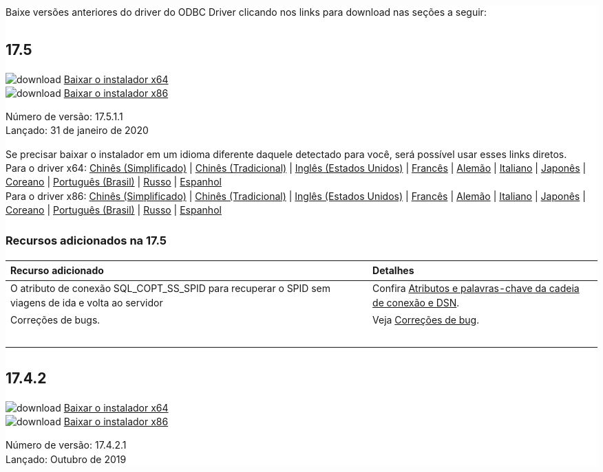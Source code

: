 Baixe versões anteriores do driver do ODBC Driver clicando nos links para download nas seções a seguir:

## <a name="175"></a>17.5

![download](../../../ssms/media/download-icon.png) [Baixar o instalador x64](https://go.microsoft.com/fwlink/?linkid=2120248)  
![download](../../../ssms/media/download-icon.png) [Baixar o instalador x86](https://go.microsoft.com/fwlink/?linkid=2120353)  

Número de versão: 17.5.1.1  
Lançado: 31 de janeiro de 2020

Se precisar baixar o instalador em um idioma diferente daquele detectado para você, será possível usar esses links diretos.  
Para o driver x64: [Chinês (Simplificado)](https://go.microsoft.com/fwlink/?linkid=2120248&clcid=0x804) | [Chinês (Tradicional)](https://go.microsoft.com/fwlink/?linkid=2120248&clcid=0x404) | [Inglês (Estados Unidos)](https://go.microsoft.com/fwlink/?linkid=2120248&clcid=0x409) | [Francês](https://go.microsoft.com/fwlink/?linkid=2120248&clcid=0x40c) | [Alemão](https://go.microsoft.com/fwlink/?linkid=2120248&clcid=0x407) | [Italiano](https://go.microsoft.com/fwlink/?linkid=2120248&clcid=0x410) | [Japonês](https://go.microsoft.com/fwlink/?linkid=2120248&clcid=0x411) | [Coreano](https://go.microsoft.com/fwlink/?linkid=2120248&clcid=0x412) | [Português (Brasil)](https://go.microsoft.com/fwlink/?linkid=2120248&clcid=0x416) | [Russo](https://go.microsoft.com/fwlink/?linkid=2120248&clcid=0x419) | [Espanhol](https://go.microsoft.com/fwlink/?linkid=2120248&clcid=0x40a)  
Para o driver x86: [Chinês (Simplificado)](https://go.microsoft.com/fwlink/?linkid=2120353&clcid=0x804) | [Chinês (Tradicional)](https://go.microsoft.com/fwlink/?linkid=2120353&clcid=0x404) | [Inglês (Estados Unidos)](https://go.microsoft.com/fwlink/?linkid=2120353&clcid=0x409) | [Francês](https://go.microsoft.com/fwlink/?linkid=2120353&clcid=0x40c) | [Alemão](https://go.microsoft.com/fwlink/?linkid=2120353&clcid=0x407) | [Italiano](https://go.microsoft.com/fwlink/?linkid=2120353&clcid=0x410) | [Japonês](https://go.microsoft.com/fwlink/?linkid=2120353&clcid=0x411) | [Coreano](https://go.microsoft.com/fwlink/?linkid=2120353&clcid=0x412) | [Português (Brasil)](https://go.microsoft.com/fwlink/?linkid=2120353&clcid=0x416) | [Russo](https://go.microsoft.com/fwlink/?linkid=2120353&clcid=0x419) | [Espanhol](https://go.microsoft.com/fwlink/?linkid=2120353&clcid=0x40a)  

### <a name="features-added-in-175"></a>Recursos adicionados na 17.5

| Recurso adicionado | Detalhes |
| :------------ | :------ |
| O atributo de conexão SQL_COPT_SS_SPID para recuperar o SPID sem viagens de ida e volta ao servidor | Confira [Atributos e palavras-chave da cadeia de conexão e DSN](../dsn-connection-string-attribute.md). |
| Correções de bugs. | Veja [Correções de bug](../bug-fixes.md). |
| &nbsp; | &nbsp; |

## <a name="1742"></a>17.4.2

![download](../../../ssms/media/download-icon.png) [Baixar o instalador x64](https://go.microsoft.com/fwlink/?linkid=2120354)  
![download](../../../ssms/media/download-icon.png) [Baixar o instalador x86](https://go.microsoft.com/fwlink/?linkid=2120249)  

Número de versão: 17.4.2.1  
Lançado: Outubro de 2019
